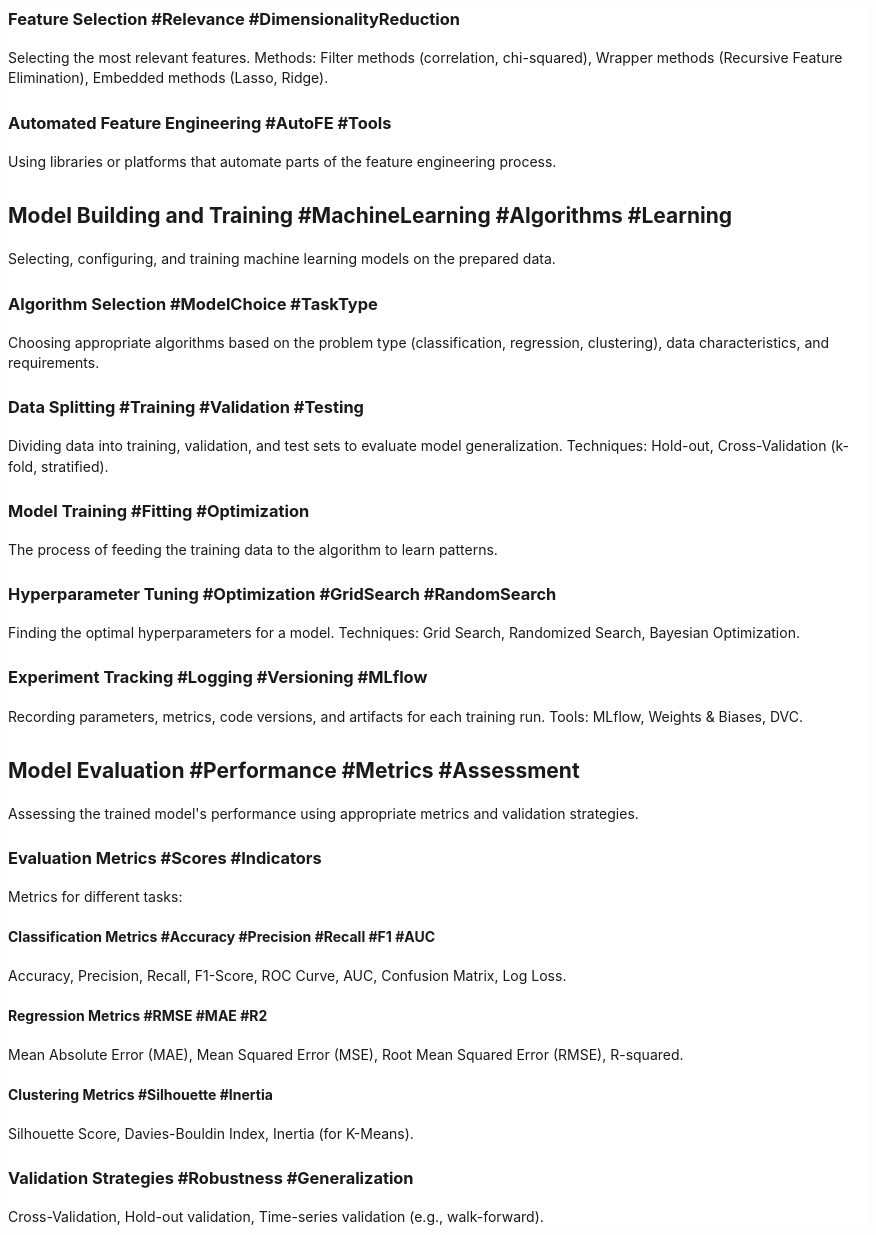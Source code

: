 ### Feature Selection #Relevance #DimensionalityReduction
Selecting the most relevant features. Methods: Filter methods (correlation, chi-squared), Wrapper methods (Recursive Feature Elimination), Embedded methods (Lasso, Ridge).

### Automated Feature Engineering #AutoFE #Tools
Using libraries or platforms that automate parts of the feature engineering process.

## Model Building and Training #MachineLearning #Algorithms #Learning
Selecting, configuring, and training machine learning models on the prepared data.

### Algorithm Selection #ModelChoice #TaskType
Choosing appropriate algorithms based on the problem type (classification, regression, clustering), data characteristics, and requirements.

### Data Splitting #Training #Validation #Testing
Dividing data into training, validation, and test sets to evaluate model generalization. Techniques: Hold-out, Cross-Validation (k-fold, stratified).

### Model Training #Fitting #Optimization
The process of feeding the training data to the algorithm to learn patterns.

### Hyperparameter Tuning #Optimization #GridSearch #RandomSearch
Finding the optimal hyperparameters for a model. Techniques: Grid Search, Randomized Search, Bayesian Optimization.

### Experiment Tracking #Logging #Versioning #MLflow
Recording parameters, metrics, code versions, and artifacts for each training run. Tools: MLflow, Weights & Biases, DVC.

## Model Evaluation #Performance #Metrics #Assessment
Assessing the trained model's performance using appropriate metrics and validation strategies.

### Evaluation Metrics #Scores #Indicators
Metrics for different tasks:
#### Classification Metrics #Accuracy #Precision #Recall #F1 #AUC
Accuracy, Precision, Recall, F1-Score, ROC Curve, AUC, Confusion Matrix, Log Loss.
#### Regression Metrics #RMSE #MAE #R2
Mean Absolute Error (MAE), Mean Squared Error (MSE), Root Mean Squared Error (RMSE), R-squared.
#### Clustering Metrics #Silhouette #Inertia
Silhouette Score, Davies-Bouldin Index, Inertia (for K-Means).

### Validation Strategies #Robustness #Generalization
Cross-Validation, Hold-out validation, Time-series validation (e.g., walk-forward).
